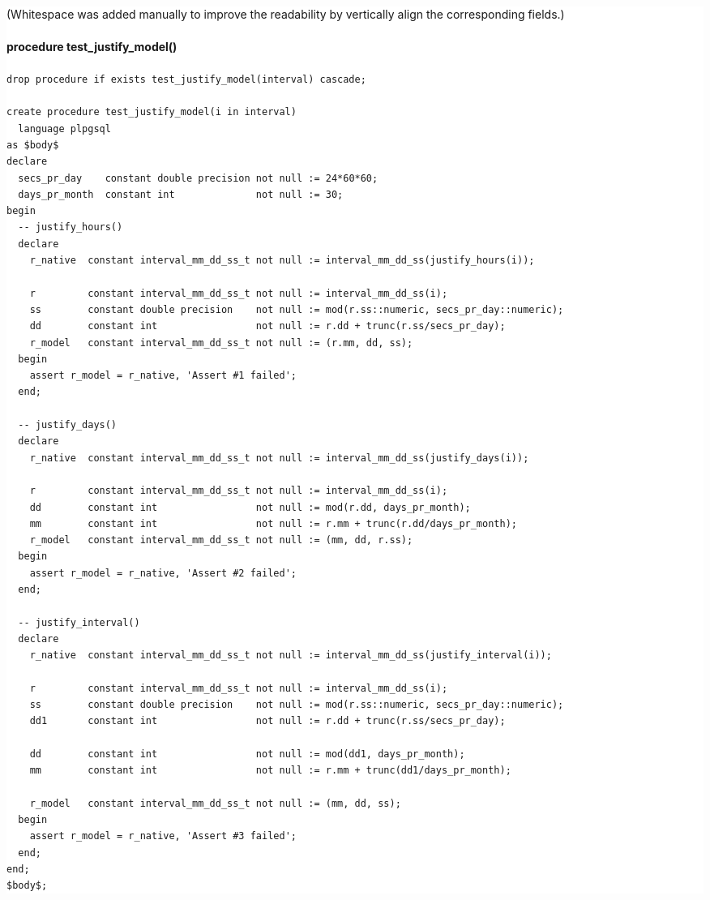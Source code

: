 (Whitespace was added manually to improve the readability by vertically align the corresponding fields.)

#### procedure test_justify_model()

```plpgsql
drop procedure if exists test_justify_model(interval) cascade;

create procedure test_justify_model(i in interval)
  language plpgsql
as $body$
declare
  secs_pr_day    constant double precision not null := 24*60*60;
  days_pr_month  constant int              not null := 30;
begin
  -- justify_hours()
  declare
    r_native  constant interval_mm_dd_ss_t not null := interval_mm_dd_ss(justify_hours(i));

    r         constant interval_mm_dd_ss_t not null := interval_mm_dd_ss(i);
    ss        constant double precision    not null := mod(r.ss::numeric, secs_pr_day::numeric);
    dd        constant int                 not null := r.dd + trunc(r.ss/secs_pr_day);
    r_model   constant interval_mm_dd_ss_t not null := (r.mm, dd, ss);
  begin
    assert r_model = r_native, 'Assert #1 failed';
  end;

  -- justify_days()
  declare
    r_native  constant interval_mm_dd_ss_t not null := interval_mm_dd_ss(justify_days(i));

    r         constant interval_mm_dd_ss_t not null := interval_mm_dd_ss(i);
    dd        constant int                 not null := mod(r.dd, days_pr_month);
    mm        constant int                 not null := r.mm + trunc(r.dd/days_pr_month);
    r_model   constant interval_mm_dd_ss_t not null := (mm, dd, r.ss);
  begin
    assert r_model = r_native, 'Assert #2 failed';
  end;

  -- justify_interval()
  declare
    r_native  constant interval_mm_dd_ss_t not null := interval_mm_dd_ss(justify_interval(i));

    r         constant interval_mm_dd_ss_t not null := interval_mm_dd_ss(i);
    ss        constant double precision    not null := mod(r.ss::numeric, secs_pr_day::numeric);
    dd1       constant int                 not null := r.dd + trunc(r.ss/secs_pr_day);

    dd        constant int                 not null := mod(dd1, days_pr_month);
    mm        constant int                 not null := r.mm + trunc(dd1/days_pr_month);

    r_model   constant interval_mm_dd_ss_t not null := (mm, dd, ss);
  begin
    assert r_model = r_native, 'Assert #3 failed';
  end;
end;
$body$;
```
